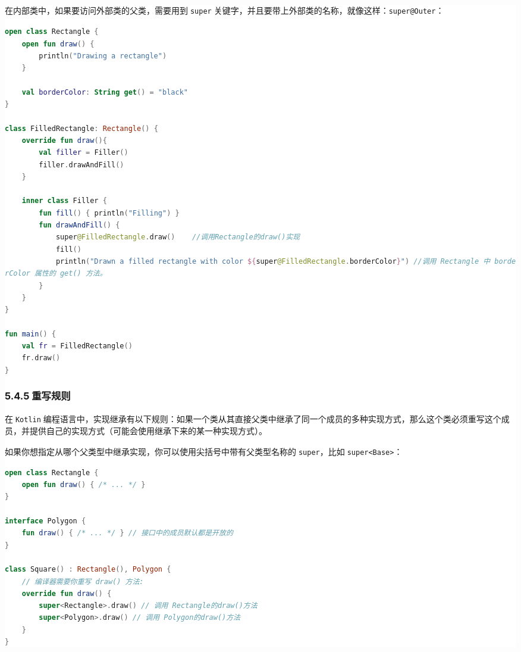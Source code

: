 在内部类中，如果要访问外部类的父类，需要用到 `super` 关键字，并且要带上外部类的名称，就像这样：`super@Outer`：

```kotlin
open class Rectangle {
  	open fun draw() {
      	println("Drawing a rectangle")
    }
  
  	val borderColor: String get() = "black"
}

class FilledRectangle: Rectangle() {
  	override fun draw(){
      	val filler = Filler()
      	filler.drawAndFill()
    }
  
  	inner class Filler {
      	fun fill() { println("Filling") }
      	fun drawAndFill() {
          	super@FilledRectangle.draw()	//调用Rectangle的draw()实现
          	fill()
          	println("Drawn a filled rectangle with color ${super@FilledRectangle.borderColor}") //调用 Rectangle 中 borderColor 属性的 get() 方法。
        }
    }
}

fun main() {
  	val fr = FilledRectangle()
  	fr.draw()
}
```

### 5.4.5 重写规则

在 `Kotlin` 编程语言中，实现继承有以下规则：如果一个类从其直接父类中继承了同一个成员的多种实现方式，那么这个类必须重写这个成员，并提供自己的实现方式（可能会使用继承下来的某一种实现方式）。

如果你想指定从哪个父类型中继承实现，你可以使用尖括号中带有父类型名称的 `super`，比如 `super<Base>`：

```kotlin
open class Rectangle {
    open fun draw() { /* ... */ }
}

interface Polygon {
    fun draw() { /* ... */ } // 接口中的成员默认都是开放的
}

class Square() : Rectangle(), Polygon {
    // 编译器需要你重写 draw() 方法:
    override fun draw() {
        super<Rectangle>.draw() // 调用 Rectangle的draw()方法
        super<Polygon>.draw() // 调用 Polygon的draw()方法
    }
}
```
